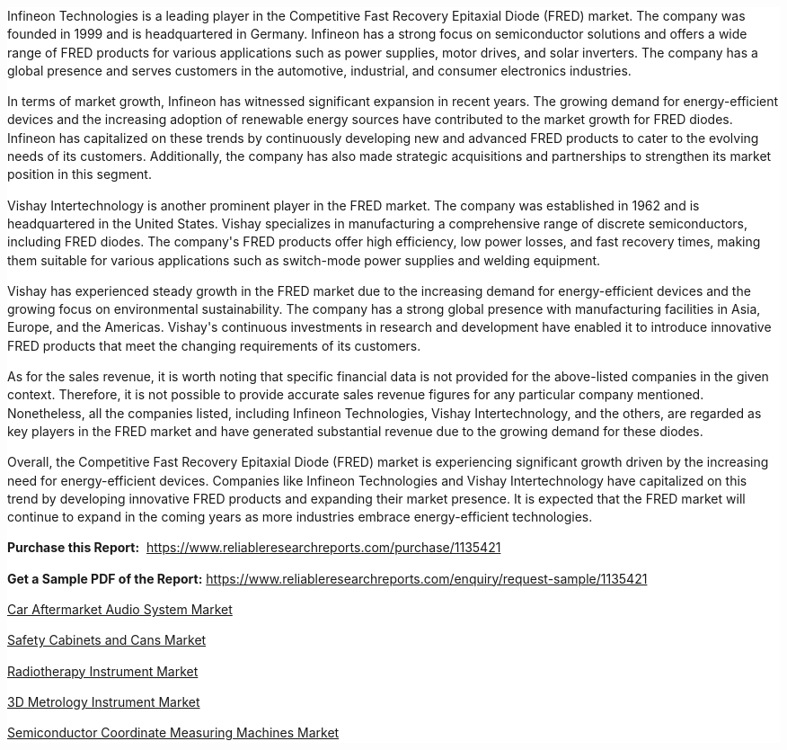 <p><p>Infineon Technologies is a leading player in the Competitive Fast Recovery Epitaxial Diode (FRED) market. The company was founded in 1999 and is headquartered in Germany. Infineon has a strong focus on semiconductor solutions and offers a wide range of FRED products for various applications such as power supplies, motor drives, and solar inverters. The company has a global presence and serves customers in the automotive, industrial, and consumer electronics industries.</p><p>In terms of market growth, Infineon has witnessed significant expansion in recent years. The growing demand for energy-efficient devices and the increasing adoption of renewable energy sources have contributed to the market growth for FRED diodes. Infineon has capitalized on these trends by continuously developing new and advanced FRED products to cater to the evolving needs of its customers. Additionally, the company has also made strategic acquisitions and partnerships to strengthen its market position in this segment.</p><p>Vishay Intertechnology is another prominent player in the FRED market. The company was established in 1962 and is headquartered in the United States. Vishay specializes in manufacturing a comprehensive range of discrete semiconductors, including FRED diodes. The company's FRED products offer high efficiency, low power losses, and fast recovery times, making them suitable for various applications such as switch-mode power supplies and welding equipment.</p><p>Vishay has experienced steady growth in the FRED market due to the increasing demand for energy-efficient devices and the growing focus on environmental sustainability. The company has a strong global presence with manufacturing facilities in Asia, Europe, and the Americas. Vishay's continuous investments in research and development have enabled it to introduce innovative FRED products that meet the changing requirements of its customers.</p><p>As for the sales revenue, it is worth noting that specific financial data is not provided for the above-listed companies in the given context. Therefore, it is not possible to provide accurate sales revenue figures for any particular company mentioned. Nonetheless, all the companies listed, including Infineon Technologies, Vishay Intertechnology, and the others, are regarded as key players in the FRED market and have generated substantial revenue due to the growing demand for these diodes.</p><p>Overall, the Competitive Fast Recovery Epitaxial Diode (FRED) market is experiencing significant growth driven by the increasing need for energy-efficient devices. Companies like Infineon Technologies and Vishay Intertechnology have capitalized on this trend by developing innovative FRED products and expanding their market presence. It is expected that the FRED market will continue to expand in the coming years as more industries embrace energy-efficient technologies.</p></p>
<p><strong>Purchase this Report:</strong>&nbsp;&nbsp;<a href="https://www.reliableresearchreports.com/purchase/1135421">https://www.reliableresearchreports.com/purchase/1135421</a></p>
<p></p>
<p><strong>Get a Sample PDF of the Report:</strong>&nbsp;<a href="https://www.reliableresearchreports.com/enquiry/request-sample/1135421">https://www.reliableresearchreports.com/enquiry/request-sample/1135421</a></p>
<p><p><a href="https://github.com/gulaimolin/Market-Research-Report-List-1/blob/main/car-aftermarket-audio-system-market.md">Car Aftermarket Audio System Market</a></p><p><a href="https://medium.com/@akshatreportprime/safety-cabinets-and-cans-market-size-and-market-trends-complete-industry-overview-2023-to-2030-72f92751b546">Safety Cabinets and Cans Market</a></p><p><a href="https://github.com/gdfhhhj/Market-Research-Report-List-1/blob/main/radiotherapy-instrument-market.md">Radiotherapy Instrument Market</a></p><p><a href="https://medium.com/@aashish.reportprime2/3d-metrology-instrument-market-furnishes-information-on-market-share-market-trends-and-market-309920658eb4">3D Metrology Instrument Market</a></p><p><a href="https://www.linkedin.com/pulse/decoding-semiconductor-coordinate-measuring-machines-market/">Semiconductor Coordinate Measuring Machines Market</a></p></p>